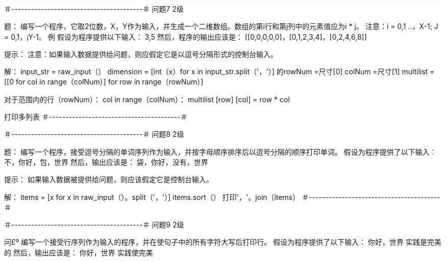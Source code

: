 ＃----------------------------------------＃
问题7
2级

题：
编写一个程序，它取2位数，X，Y作为输入，并生成一个二维数组。数组的第i行和第j列中的元素值应为i * j。
注意：i = 0,1 ..，X-1; J = 0,1，¡Y-1。
例
假设为程序提供以下输入：
3,5
然后，程序的输出应该是：
[[0,0,0,0,0]，[0,1,2,3,4]，[0,2,4,6,8]] 

提示：
注意：如果输入数据提供给问题，则应假定它是以逗号分隔形式的控制台输入。

解：
input_str = raw_input（）
dimension = [int（x）for x in input_str.split（'，'）]
的rowNum =尺寸[0]
colNum =尺寸[1]
multilist = [[0 for col in range（colNum）] for row in range（rowNum）]

对于范围内的行（rowNum）：
    col in range（colNum）：
        multilist [row] [col] = row * col

打印多列表
＃----------------------------------------＃

＃----------------------------------------＃
问题8
2级

题：
编写一个程序，接受逗号分隔的单词序列作为输入，并按字母顺序排序后以逗号分隔的顺序打印单词。
假设为程序提供了以下输入：
不，你好，包，世界
然后，输出应该是：
袋，你好，没有，世界

提示：
如果输入数据被提供给问题，则应该假定它是控制台输入。

解：
items = [x for x in raw_input（）。split（'，'）]
items.sort（）
打印'，'。join（items）
＃----------------------------------------＃

＃----------------------------------------＃
问题9
2级

问£º
编写一个接受行序列作为输入的程序，并在使句子中的所有字符大写后打印行。
假设为程序提供了以下输入：
你好，世界
实践是完美的
然后，输出应该是：
你好，世界
实践使完美
